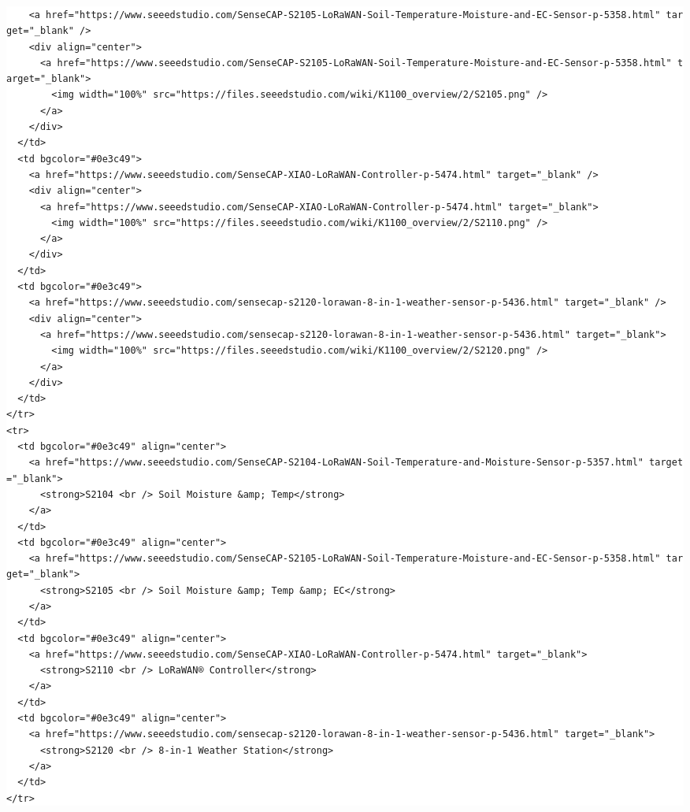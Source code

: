         <a href="https://www.seeedstudio.com/SenseCAP-S2105-LoRaWAN-Soil-Temperature-Moisture-and-EC-Sensor-p-5358.html" target="_blank" />
        <div align="center">
          <a href="https://www.seeedstudio.com/SenseCAP-S2105-LoRaWAN-Soil-Temperature-Moisture-and-EC-Sensor-p-5358.html" target="_blank">
            <img width="100%" src="https://files.seeedstudio.com/wiki/K1100_overview/2/S2105.png" />
          </a>
        </div>
      </td>
      <td bgcolor="#0e3c49">
        <a href="https://www.seeedstudio.com/SenseCAP-XIAO-LoRaWAN-Controller-p-5474.html" target="_blank" />
        <div align="center">
          <a href="https://www.seeedstudio.com/SenseCAP-XIAO-LoRaWAN-Controller-p-5474.html" target="_blank">
            <img width="100%" src="https://files.seeedstudio.com/wiki/K1100_overview/2/S2110.png" />
          </a>
        </div>
      </td>
      <td bgcolor="#0e3c49">
        <a href="https://www.seeedstudio.com/sensecap-s2120-lorawan-8-in-1-weather-sensor-p-5436.html" target="_blank" />
        <div align="center">
          <a href="https://www.seeedstudio.com/sensecap-s2120-lorawan-8-in-1-weather-sensor-p-5436.html" target="_blank">
            <img width="100%" src="https://files.seeedstudio.com/wiki/K1100_overview/2/S2120.png" />
          </a>
        </div>
      </td>
    </tr>
    <tr>
      <td bgcolor="#0e3c49" align="center">
        <a href="https://www.seeedstudio.com/SenseCAP-S2104-LoRaWAN-Soil-Temperature-and-Moisture-Sensor-p-5357.html" target="_blank">
          <strong>S2104 <br /> Soil Moisture &amp; Temp</strong>
        </a>
      </td>
      <td bgcolor="#0e3c49" align="center">
        <a href="https://www.seeedstudio.com/SenseCAP-S2105-LoRaWAN-Soil-Temperature-Moisture-and-EC-Sensor-p-5358.html" target="_blank">
          <strong>S2105 <br /> Soil Moisture &amp; Temp &amp; EC</strong>
        </a>
      </td>
      <td bgcolor="#0e3c49" align="center">
        <a href="https://www.seeedstudio.com/SenseCAP-XIAO-LoRaWAN-Controller-p-5474.html" target="_blank">
          <strong>S2110 <br /> LoRaWAN® Controller</strong>
        </a>
      </td>
      <td bgcolor="#0e3c49" align="center">
        <a href="https://www.seeedstudio.com/sensecap-s2120-lorawan-8-in-1-weather-sensor-p-5436.html" target="_blank">
          <strong>S2120 <br /> 8-in-1 Weather Station</strong>
        </a>
      </td>
    </tr>
  </tbody>
</table>
